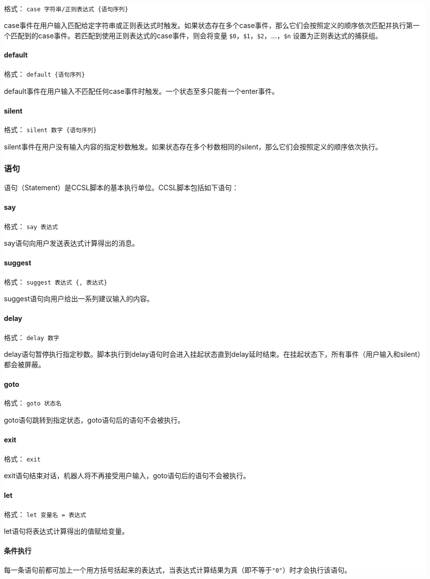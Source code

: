 格式： `case 字符串/正则表达式 {语句序列}`

case事件在用户输入匹配给定字符串或正则表达式时触发。如果状态存在多个case事件，那么它们会按照定义的顺序依次匹配并执行第一个匹配到的case事件。若匹配到使用正则表达式的case事件，则会将变量 `$0`，`$1`，`$2`，...，`$n` 设置为正则表达式的捕获组。

#### default

格式： `default {语句序列}`

default事件在用户输入不匹配任何case事件时触发。一个状态至多只能有一个enter事件。

#### silent

格式： `silent 数字 {语句序列}`

silent事件在用户没有输入内容的指定秒数触发。如果状态存在多个秒数相同的silent，那么它们会按照定义的顺序依次执行。

### 语句

语句（Statement）是CCSL脚本的基本执行单位。CCSL脚本包括如下语句：

#### say

格式： `say 表达式`

say语句向用户发送表达式计算得出的消息。

#### suggest

格式： `suggest 表达式 {, 表达式}`

suggest语句向用户给出一系列建议输入的内容。

#### delay

格式： `delay 数字`

delay语句暂停执行指定秒数。脚本执行到delay语句时会进入挂起状态直到delay延时结束。在挂起状态下，所有事件（用户输入和silent）都会被屏蔽。

#### goto

格式： `goto 状态名`

goto语句跳转到指定状态，goto语句后的语句不会被执行。

#### exit

格式： `exit`

exit语句结束对话，机器人将不再接受用户输入，goto语句后的语句不会被执行。

#### let

格式： `let 变量名 = 表达式`

let语句将表达式计算得出的值赋给变量。

#### 条件执行

每一条语句前都可加上一个用方括号括起来的表达式，当表达式计算结果为真（即不等于`"0"`）时才会执行该语句。

